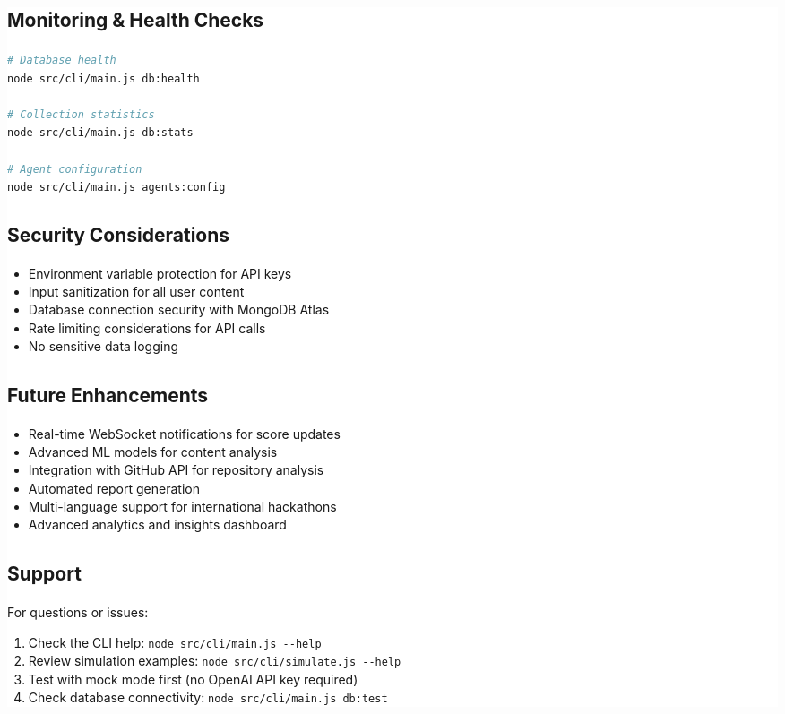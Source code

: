 ## Monitoring & Health Checks

```bash
# Database health
node src/cli/main.js db:health

# Collection statistics  
node src/cli/main.js db:stats

# Agent configuration
node src/cli/main.js agents:config
```

## Security Considerations

- Environment variable protection for API keys
- Input sanitization for all user content
- Database connection security with MongoDB Atlas
- Rate limiting considerations for API calls
- No sensitive data logging

## Future Enhancements

- Real-time WebSocket notifications for score updates
- Advanced ML models for content analysis  
- Integration with GitHub API for repository analysis
- Automated report generation
- Multi-language support for international hackathons
- Advanced analytics and insights dashboard

## Support

For questions or issues:
1. Check the CLI help: `node src/cli/main.js --help`
2. Review simulation examples: `node src/cli/simulate.js --help`
3. Test with mock mode first (no OpenAI API key required)
4. Check database connectivity: `node src/cli/main.js db:test`